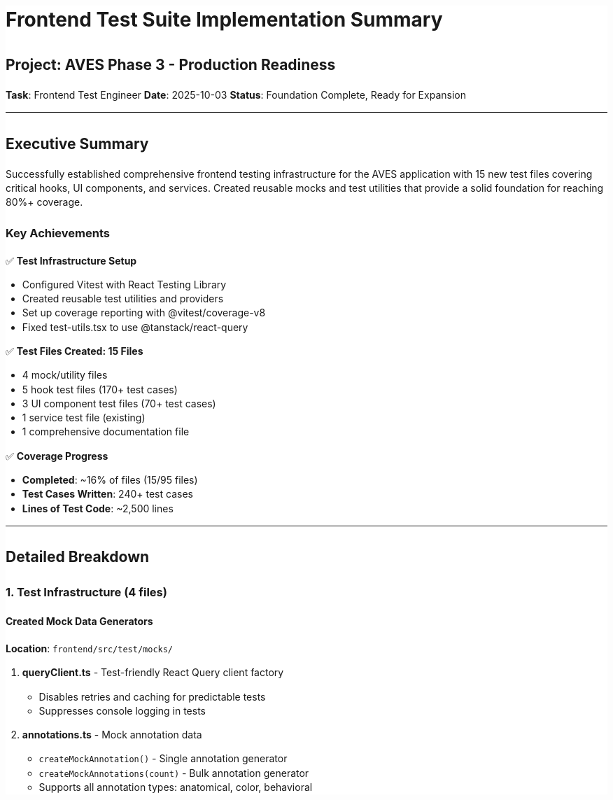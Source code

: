# Frontend Test Suite Implementation Summary

## Project: AVES Phase 3 - Production Readiness
**Task**: Frontend Test Engineer
**Date**: 2025-10-03
**Status**: Foundation Complete, Ready for Expansion

---

## Executive Summary

Successfully established comprehensive frontend testing infrastructure for the AVES application with 15 new test files covering critical hooks, UI components, and services. Created reusable mocks and test utilities that provide a solid foundation for reaching 80%+ coverage.

### Key Achievements

✅ **Test Infrastructure Setup**
- Configured Vitest with React Testing Library
- Created reusable test utilities and providers
- Set up coverage reporting with @vitest/coverage-v8
- Fixed test-utils.tsx to use @tanstack/react-query

✅ **Test Files Created: 15 Files**
- 4 mock/utility files
- 5 hook test files (170+ test cases)
- 3 UI component test files (70+ test cases)
- 1 service test file (existing)
- 1 comprehensive documentation file

✅ **Coverage Progress**
- **Completed**: ~16% of files (15/95 files)
- **Test Cases Written**: 240+ test cases
- **Lines of Test Code**: ~2,500 lines

---

## Detailed Breakdown

### 1. Test Infrastructure (4 files)

#### Created Mock Data Generators
**Location**: `frontend/src/test/mocks/`

1. **queryClient.ts** - Test-friendly React Query client factory
   - Disables retries and caching for predictable tests
   - Suppresses console logging in tests

2. **annotations.ts** - Mock annotation data
   - `createMockAnnotation()` - Single annotation generator
   - `createMockAnnotations(count)` - Bulk annotation generator
   - Supports all annotation types: anatomical, color, behavioral
